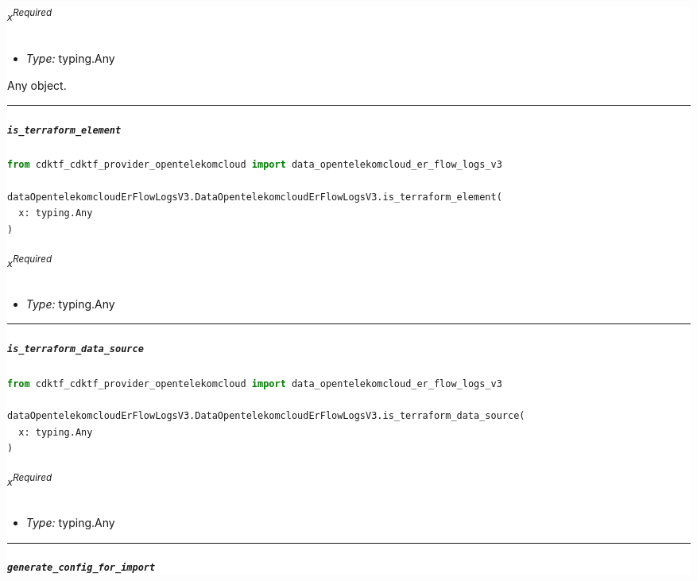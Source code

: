 ###### `x`<sup>Required</sup> <a name="x" id="@cdktf/provider-opentelekomcloud.dataOpentelekomcloudErFlowLogsV3.DataOpentelekomcloudErFlowLogsV3.isConstruct.parameter.x"></a>

- *Type:* typing.Any

Any object.

---

##### `is_terraform_element` <a name="is_terraform_element" id="@cdktf/provider-opentelekomcloud.dataOpentelekomcloudErFlowLogsV3.DataOpentelekomcloudErFlowLogsV3.isTerraformElement"></a>

```python
from cdktf_cdktf_provider_opentelekomcloud import data_opentelekomcloud_er_flow_logs_v3

dataOpentelekomcloudErFlowLogsV3.DataOpentelekomcloudErFlowLogsV3.is_terraform_element(
  x: typing.Any
)
```

###### `x`<sup>Required</sup> <a name="x" id="@cdktf/provider-opentelekomcloud.dataOpentelekomcloudErFlowLogsV3.DataOpentelekomcloudErFlowLogsV3.isTerraformElement.parameter.x"></a>

- *Type:* typing.Any

---

##### `is_terraform_data_source` <a name="is_terraform_data_source" id="@cdktf/provider-opentelekomcloud.dataOpentelekomcloudErFlowLogsV3.DataOpentelekomcloudErFlowLogsV3.isTerraformDataSource"></a>

```python
from cdktf_cdktf_provider_opentelekomcloud import data_opentelekomcloud_er_flow_logs_v3

dataOpentelekomcloudErFlowLogsV3.DataOpentelekomcloudErFlowLogsV3.is_terraform_data_source(
  x: typing.Any
)
```

###### `x`<sup>Required</sup> <a name="x" id="@cdktf/provider-opentelekomcloud.dataOpentelekomcloudErFlowLogsV3.DataOpentelekomcloudErFlowLogsV3.isTerraformDataSource.parameter.x"></a>

- *Type:* typing.Any

---

##### `generate_config_for_import` <a name="generate_config_for_import" id="@cdktf/provider-opentelekomcloud.dataOpentelekomcloudErFlowLogsV3.DataOpentelekomcloudErFlowLogsV3.generateConfigForImport"></a>
